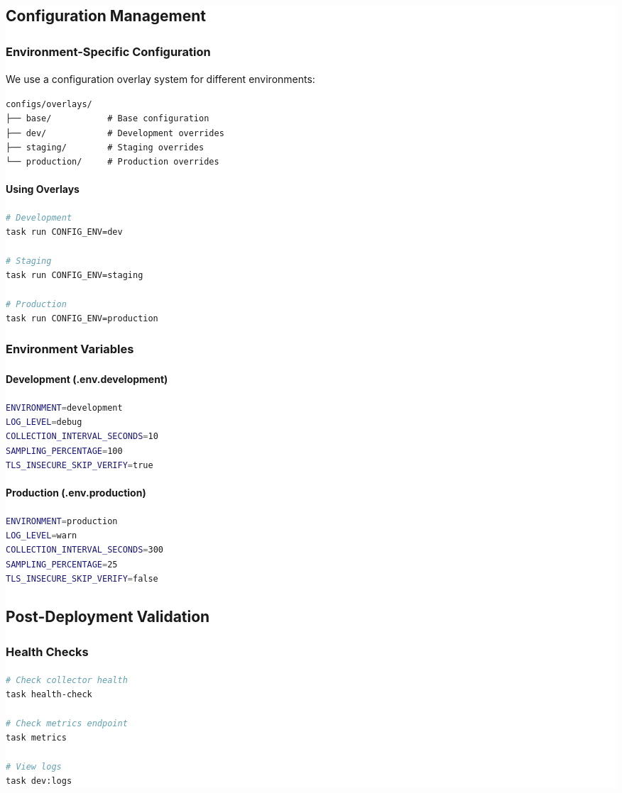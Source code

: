## Configuration Management

### Environment-Specific Configuration

We use a configuration overlay system for different environments:

```
configs/overlays/
├── base/           # Base configuration
├── dev/            # Development overrides
├── staging/        # Staging overrides
└── production/     # Production overrides
```

#### Using Overlays
```bash
# Development
task run CONFIG_ENV=dev

# Staging
task run CONFIG_ENV=staging

# Production
task run CONFIG_ENV=production
```

### Environment Variables

#### Development (.env.development)
```bash
ENVIRONMENT=development
LOG_LEVEL=debug
COLLECTION_INTERVAL_SECONDS=10
SAMPLING_PERCENTAGE=100
TLS_INSECURE_SKIP_VERIFY=true
```

#### Production (.env.production)
```bash
ENVIRONMENT=production
LOG_LEVEL=warn
COLLECTION_INTERVAL_SECONDS=300
SAMPLING_PERCENTAGE=25
TLS_INSECURE_SKIP_VERIFY=false
```

## Post-Deployment Validation

### Health Checks
```bash
# Check collector health
task health-check

# Check metrics endpoint
task metrics

# View logs
task dev:logs
```
